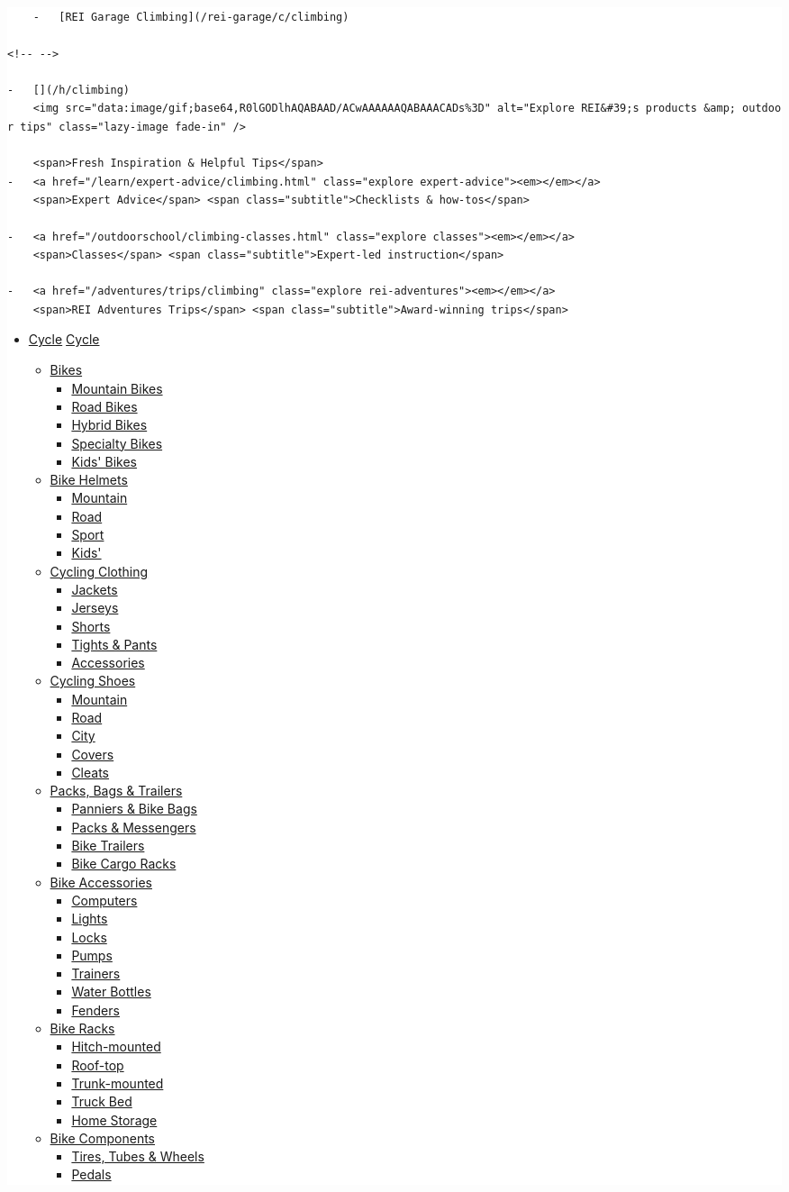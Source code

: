         -   [REI Garage Climbing](/rei-garage/c/climbing)

    <!-- -->

    -   [](/h/climbing)
        <img src="data:image/gif;base64,R0lGODlhAQABAAD/ACwAAAAAAQABAAACADs%3D" alt="Explore REI&#39;s products &amp; outdoor tips" class="lazy-image fade-in" />

        <span>Fresh Inspiration & Helpful Tips</span>
    -   <a href="/learn/expert-advice/climbing.html" class="explore expert-advice"><em></em></a>
        <span>Expert Advice</span> <span class="subtitle">Checklists & how-tos</span>

    -   <a href="/outdoorschool/climbing-classes.html" class="explore classes"><em></em></a>
        <span>Classes</span> <span class="subtitle">Expert-led instruction</span>

    -   <a href="/adventures/trips/climbing" class="explore rei-adventures"><em></em></a>
        <span>REI Adventures Trips</span> <span class="subtitle">Award-winning trips</span>

-   [Cycle](/h/cycling)
    <span class="close icon icon-rei-close-small js-close-mega-menu"></span>
    [Cycle](/h/cycling)

    -   [Bikes](/c/bikes)
        -   [Mountain Bikes](/c/mountain-bikes)
        -   [Road Bikes](/c/road-bikes)
        -   [Hybrid Bikes](/c/hybrid-bikes)
        -   [Specialty Bikes](/c/specialty-bikes)
        -   [Kids' Bikes](/c/kids-bikes)
    -   [Bike Helmets](/c/bike-helmets)
        -   [Mountain](/c/mountain-bike-helmets)
        -   [Road](/c/road-bike-helmets)
        -   [Sport](/c/recreational-cycling-helmets)
        -   [Kids'](/c/kids-bike-helmets)
    -   [Cycling Clothing](/c/cycling-clothing)
        -   [Jackets](/c/cycling-jackets)
        -   [Jerseys](/c/cycling-jerseys)
        -   [Shorts](/c/bike-shorts)
        -   [Tights & Pants](/c/cycling-tights-and-pants)
        -   [Accessories](/c/cycling-clothing-accessories)
    -   [Cycling Shoes](/c/cycling-shoes)
        -   [Mountain](/c/mountain-bike-shoes)
        -   [Road](/c/road-cycling-shoes)
        -   [City](/c/casual-cycling-shoes)
        -   [Covers](/c/cycling-shoe-covers)
        -   [Cleats](/c/cycling-shoe-cleats)
    -   [Packs, Bags & Trailers](/c/bike-packs-bags-trailers)
        -   [Panniers & Bike Bags](/c/panniers-and-on-bike-packs)
        -   [Packs & Messengers](/c/cycling-backpacks-and-bags)
        -   [Bike Trailers](/c/bike-trailers)
        -   [Bike Cargo Racks](/c/bike-cargo-racks)
    -   [Bike Accessories](/c/bike-accessories)
        -   [Computers](/c/bike-computers)
        -   [Lights](/c/bike-lights)
        -   [Locks](/c/bike-locks)
        -   [Pumps](/c/bike-pumps)
        -   [Trainers](/c/bike-trainers)
        -   [Water Bottles](/c/water-bottles-and-cages)
        -   [Fenders](/c/bike-fenders)
    -   [Bike Racks](/c/bike-racks-and-storage)
        -   [Hitch-mounted](/c/trailer-hitch-bike-racks)
        -   [Roof-top](/c/roof-top-bike-racks)
        -   [Trunk-mounted](/c/trunk-mounted-bike-racks)
        -   [Truck Bed](/c/truck-bed-bike-racks)
        -   [Home Storage](/c/bike-storage-and-travel)
    -   [Bike Components](/c/bike-components)
        -   [Tires, Tubes & Wheels](/c/bike-tires-tubes-and-wheels)
        -   [Pedals](/c/bike-pedals)
